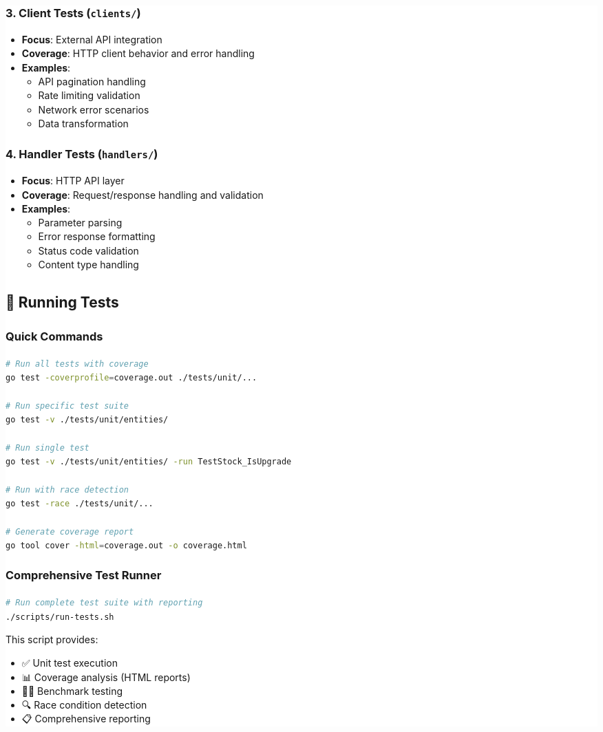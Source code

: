 ### 3. Client Tests (`clients/`)
- **Focus**: External API integration
- **Coverage**: HTTP client behavior and error handling
- **Examples**:
  - API pagination handling
  - Rate limiting validation
  - Network error scenarios
  - Data transformation

### 4. Handler Tests (`handlers/`)
- **Focus**: HTTP API layer
- **Coverage**: Request/response handling and validation
- **Examples**:
  - Parameter parsing
  - Error response formatting
  - Status code validation
  - Content type handling

## 🚀 Running Tests

### Quick Commands

```bash
# Run all tests with coverage
go test -coverprofile=coverage.out ./tests/unit/...

# Run specific test suite
go test -v ./tests/unit/entities/

# Run single test
go test -v ./tests/unit/entities/ -run TestStock_IsUpgrade

# Run with race detection
go test -race ./tests/unit/...

# Generate coverage report
go tool cover -html=coverage.out -o coverage.html
```

### Comprehensive Test Runner

```bash
# Run complete test suite with reporting
./scripts/run-tests.sh
```

This script provides:
- ✅ Unit test execution
- 📊 Coverage analysis (HTML reports)
- 🏃‍♂️ Benchmark testing
- 🔍 Race condition detection
- 📋 Comprehensive reporting
